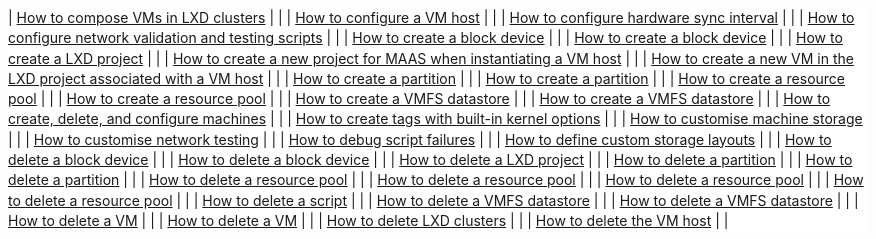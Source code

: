 | [How to compose VMs in LXD clusters](/t/how-to-manage-vm-hosts/5140#heading--how-to-compose-vms-in-lxd-clusters) | |
| [How to configure a VM host](/t/how-to-manage-vm-hosts/5140#heading--configuration) | |
| [How to configure hardware sync interval](/t/how-to-customise-machines/5108#heading--how-to-configure-hardware-sync-interval) | |
| [How to configure network validation and testing scripts](/t/how-to-deploy-machines/5112#heading--network-validation-scripts-and-testing) | |
| [How to create a block device](/t/how-to-customise-machines/5108#heading--how-to-create-a-block-device) | |
| [How to create a block device](/t/how-to-manage-machines/5160#heading--how-to-create-a-block-device) | |
| [How to create a LXD project](/t/how-to-use-lxd/5208#heading--projects-s1-create) | |
| [How to create a new project for MAAS when instantiating a VM host](/t/how-to-use-lxd/5208#heading--projects-s2-create-with-vm-host) | |
| [How to create a new VM in the LXD project associated with a VM host](/t/how-to-use-lxd/5208#heading--projects-s2-create-vm-in-vm-host-project) | |
| [How to create a partition](/t/how-to-customise-machines/5108#heading--how-to-create-a-partition) | |
| [How to create a partition](/t/how-to-manage-machines/5160#heading--how-to-create-a-partition) | |
| [How to create a resource pool](/t/how-to-customise-machines/5108#heading--creating-a-resource-pool) | |
| [How to create a resource pool](/t/how-to-manage-machines/5160#heading--creating-a-resource-pool) | |
| [How to create a VMFS datastore](/t/how-to-customise-machines/5108#heading--how-to-create-a-vmfs-datastore) | |
| [How to create a VMFS datastore](/t/how-to-manage-machines/5160#heading--how-to-create-a-vmfs-datastore) | |
| [How to create, delete, and configure machines](/t/how-to-manage-machines/5160#heading--how-to-create-delete-and-configure-machines) | |
| [How to create tags with built-in kernel options](/t/how-to-customise-machines/5108#heading--create-tags-with-built-in-kernel-options) | |
| [How to customise machine storage](/t/how-to-customise-machines/5108#heading--how-to-customise-machine-storage) | |
| [How to customise network testing](/t/how-to-deploy-machines/5112#heading--customisable-network-testing) | |
| [How to debug script failures](/t/how-to-deploy-machines/5112#heading--how-to-debug-script-failures) | |
| [How to define custom storage layouts](/t/how-to-manage-machines/5160#heading--how-to-define-custom-storage-layouts) | |
| [How to delete a block device](/t/how-to-customise-machines/5108#heading--how-to-delete-a-block-device) | |
| [How to delete a block device](/t/how-to-manage-machines/5160#heading--how-to-delete-a-block-device) | |
| [How to delete a LXD project](/t/how-to-use-lxd/5208#heading--projects-s1-delete) | |
| [How to delete a partition](/t/how-to-customise-machines/5108#heading--how-to-delete-a-partition) | |
| [How to delete a partition](/t/how-to-manage-machines/5160#heading--how-to-delete-a-partition) | |
| [How to delete a resource pool](/t/how-to-customise-machines/5108#heading--delete-a-resource-pool) | |
| [How to delete a resource pool](/t/how-to-customise-machines/5108#heading--deleting-a-resource-pool) | |
| [How to delete a resource pool](/t/how-to-manage-machines/5160#heading--delete-a-resource-pool) | |
| [How to delete a resource pool](/t/how-to-manage-machines/5160#heading--deleting-a-resource-pool) | |
| [How to delete a script](/t/how-to-deploy-machines/5112#heading--how-to-delete-a-script) | |
| [How to delete a VMFS datastore](/t/how-to-customise-machines/5108#heading--how-to-delete-a-vmfs-datastore) | |
| [How to delete a VMFS datastore](/t/how-to-manage-machines/5160#heading--how-to-delete-a-vmfs-datastore) | |
| [How to delete a VM](/t/how-to-manage-vms/5148#heading--delete-a-machine) | |
| [How to delete a VM](/t/how-to-manage-vms/5148#heading--delete-a-vm) | |
| [How to delete LXD clusters](/t/how-to-manage-vm-hosts/5140#heading--how-to-delete-lxd-clusters) | |
| [How to delete the VM host](/t/how-to-use-lxd/5208#heading--projects-s2-delete-vm-host) | |